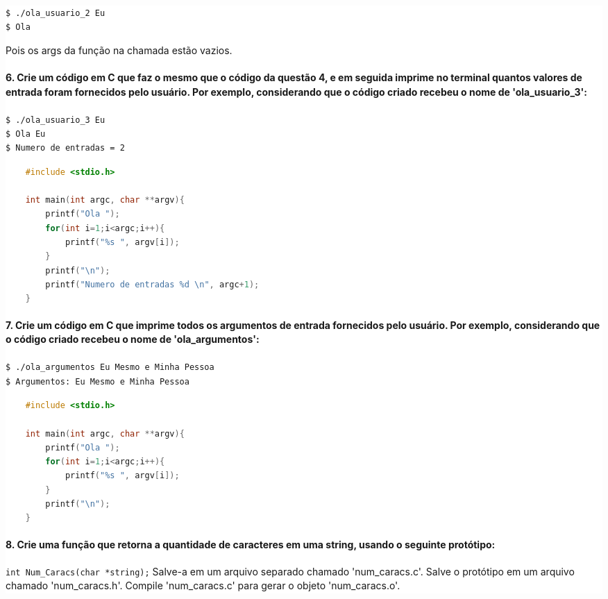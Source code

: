 ```bash
$ ./ola_usuario_2 Eu
$ Ola
```
Pois os args da função na chamada estão vazios.

#### 6. Crie um código em C que faz o mesmo que o código da questão 4, e em seguida imprime no terminal quantos valores de entrada foram fornecidos pelo usuário. Por exemplo, considerando que o código criado recebeu o nome de 'ola_usuario_3':

```bash
$ ./ola_usuario_3 Eu
$ Ola Eu
$ Numero de entradas = 2
```

```c
    #include <stdio.h>

    int main(int argc, char **argv){
        printf("Ola ");
        for(int i=1;i<argc;i++){
            printf("%s ", argv[i]);
        }
        printf("\n");
        printf("Numero de entradas %d \n", argc+1);
    }
```

#### 7. Crie um código em C que imprime todos os argumentos de entrada fornecidos pelo usuário. Por exemplo, considerando que o código criado recebeu o nome de 'ola_argumentos':

```bash
$ ./ola_argumentos Eu Mesmo e Minha Pessoa
$ Argumentos: Eu Mesmo e Minha Pessoa
```

```c
    #include <stdio.h>

    int main(int argc, char **argv){
        printf("Ola ");
        for(int i=1;i<argc;i++){
            printf("%s ", argv[i]);
        }
        printf("\n");
    }
```

#### 8. Crie uma função que retorna a quantidade de caracteres em uma string, usando o seguinte protótipo:
`int Num_Caracs(char *string);` Salve-a em um arquivo separado chamado 'num_caracs.c'. Salve o protótipo em um arquivo chamado 'num_caracs.h'. Compile 'num_caracs.c' para gerar o objeto 'num_caracs.o'.
